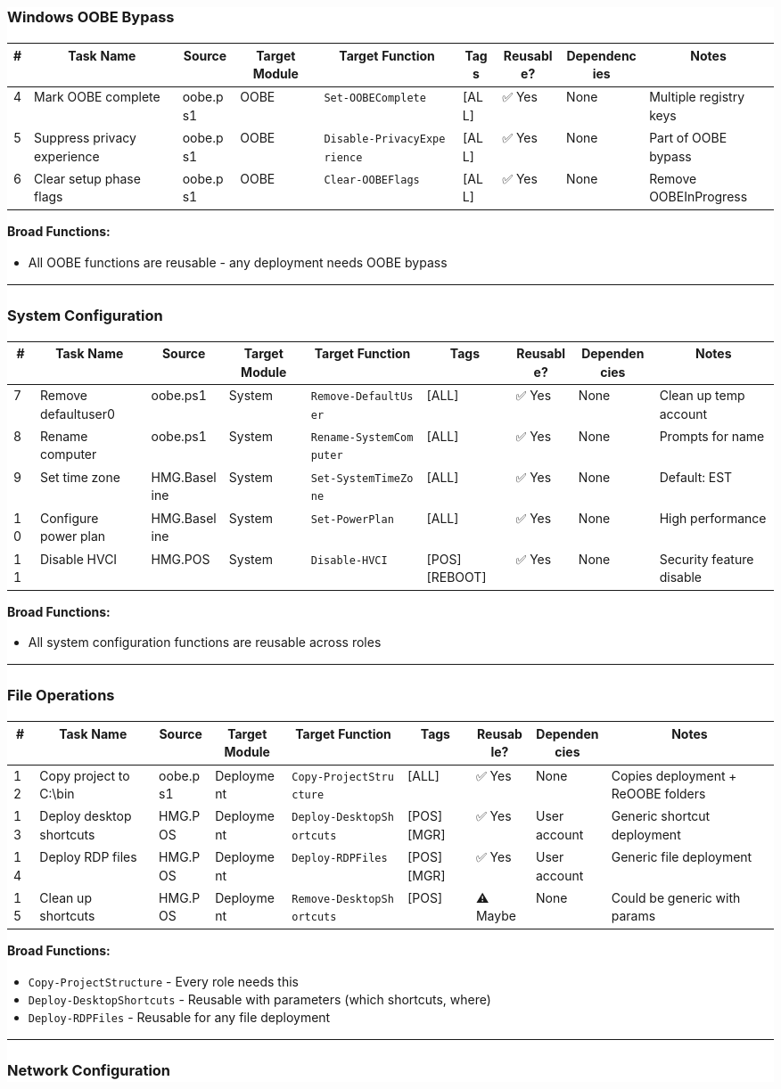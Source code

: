 
### Windows OOBE Bypass

| # | Task Name | Source | Target Module | Target Function | Tags | Reusable? | Dependencies | Notes |
|---|-----------|--------|---------------|-----------------|------|-----------|--------------|-------|
| 4 | Mark OOBE complete | oobe.ps1 | OOBE | `Set-OOBEComplete` | [ALL] | ✅ Yes | None | Multiple registry keys |
| 5 | Suppress privacy experience | oobe.ps1 | OOBE | `Disable-PrivacyExperience` | [ALL] | ✅ Yes | None | Part of OOBE bypass |
| 6 | Clear setup phase flags | oobe.ps1 | OOBE | `Clear-OOBEFlags` | [ALL] | ✅ Yes | None | Remove OOBEInProgress |

**Broad Functions:**
- All OOBE functions are reusable - any deployment needs OOBE bypass

---

### System Configuration

| # | Task Name | Source | Target Module | Target Function | Tags | Reusable? | Dependencies | Notes |
|---|-----------|--------|---------------|-----------------|------|-----------|--------------|-------|
| 7 | Remove defaultuser0 | oobe.ps1 | System | `Remove-DefaultUser` | [ALL] | ✅ Yes | None | Clean up temp account |
| 8 | Rename computer | oobe.ps1 | System | `Rename-SystemComputer` | [ALL] | ✅ Yes | None | Prompts for name |
| 9 | Set time zone | HMG.Baseline | System | `Set-SystemTimeZone` | [ALL] | ✅ Yes | None | Default: EST |
| 10 | Configure power plan | HMG.Baseline | System | `Set-PowerPlan` | [ALL] | ✅ Yes | None | High performance |
| 11 | Disable HVCI | HMG.POS | System | `Disable-HVCI` | [POS] [REBOOT] | ✅ Yes | None | Security feature disable |

**Broad Functions:**
- All system configuration functions are reusable across roles

---

### File Operations

| # | Task Name | Source | Target Module | Target Function | Tags | Reusable? | Dependencies | Notes |
|---|-----------|--------|---------------|-----------------|------|-----------|--------------|-------|
| 12 | Copy project to C:\bin | oobe.ps1 | Deployment | `Copy-ProjectStructure` | [ALL] | ✅ Yes | None | Copies deployment + ReOOBE folders |
| 13 | Deploy desktop shortcuts | HMG.POS | Deployment | `Deploy-DesktopShortcuts` | [POS] [MGR] | ✅ Yes | User account | Generic shortcut deployment |
| 14 | Deploy RDP files | HMG.POS | Deployment | `Deploy-RDPFiles` | [POS] [MGR] | ✅ Yes | User account | Generic file deployment |
| 15 | Clean up shortcuts | HMG.POS | Deployment | `Remove-DesktopShortcuts` | [POS] | ⚠️ Maybe | None | Could be generic with params |

**Broad Functions:**
- `Copy-ProjectStructure` - Every role needs this
- `Deploy-DesktopShortcuts` - Reusable with parameters (which shortcuts, where)
- `Deploy-RDPFiles` - Reusable for any file deployment

---

### Network Configuration
